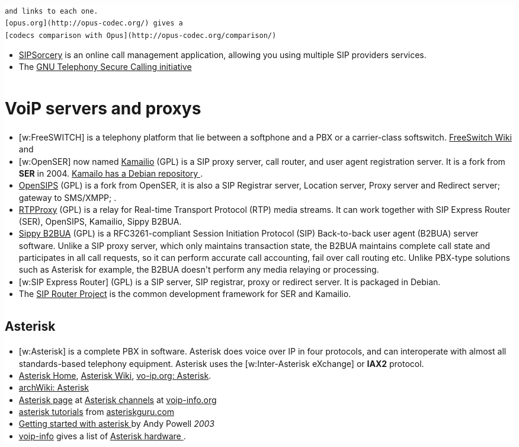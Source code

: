     and links to each one.
    [opus.org](http://opus-codec.org/) gives a
    [codecs comparison with Opus](http://opus-codec.org/comparison/)
-   [SIPSorcery](http://www.sipsorcery.com/) is an online call
    management application, allowing you using multiple SIP providers
    services.
-   The [GNU Telephony Secure Calling initiative
    ](http://www.gnutelephony.org/index.php/Secure_Call)

# VoiP servers and proxys

-   [w:FreeSWITCH] is a  telephony platform that lie between
    a softphone and a PBX or a carrier-class softswitch.
    [FreeSwitch Wiki
    ](https://freeswitch.org/confluence/display/FREESWITCH/FreeSWITCH+Explained) and
-   [w:OpenSER] now named [Kamailio](http://www.kamailio.org/) (GPL)
    is a SIP proxy server, call router, and user agent registration
    server. It is a fork from __SER__ in 2004.
    [Kamailo has a Debian repository
    ](http://www.kamailio.org/wiki/packages/debs).
-   [OpenSIPS](http://www.opensips.org/) (GPL)
    is a fork from  OpenSER, it is also a SIP Registrar server,
    Location server, Proxy server and Redirect server; gateway to
    SMS/XMPP; .
-   [RTPProxy](http://www.rtpproxy.org) (GPL) is a relay
    for Real-time Transport Protocol (RTP) media streams.
    It can work together with  SIP Express Router (SER),
    OpenSIPS,  Kamailio, Sippy B2BUA.
-   [Sippy B2BUA](https://github.com/sippy/b2bua) (GPL)
    is a RFC3261-compliant Session Initiation Protocol (SIP)
    Back-to-back user agent (B2BUA) server software.  Unlike a SIP
    proxy server, which only maintains transaction state, the B2BUA
    maintains complete call state and participates in all call
    requests, so it can perform accurate call accounting, fail over
    call routing etc.  Unlike PBX-type solutions such as Asterisk for
    example, the B2BUA doesn't perform any media relaying or
    processing.
-   [w:SIP Express Router] (GPL) is a SIP server, SIP registrar,
    proxy or redirect server. It is packaged in Debian.
-   The [SIP Router Project](http://sip-router.org/)
    is the common development framework for SER and Kamailio.

## Asterisk
-   [w:Asterisk] is a complete PBX in software.
    Asterisk does voice over IP in four protocols, and can interoperate
    with almost all standards-based telephony equipment.
    Asterisk uses the [w:Inter-Asterisk eXchange] or __IAX2__ protocol.
-   [Asterisk Home](http://www.asterisk.org/),
    [Asterisk Wiki](https://wiki.asterisk.org/wiki/display/AST/Home),
    [vo-ip.org: Asterisk](http://www.voip-info.org/wiki/view/Asterisk).
-   [archWiki: Asterisk](https://wiki.archlinux.org/index.php/asterisk)
-   [Asterisk page](http://voip-info.org/wiki/index.php?page=Asterisk)
    at [Asterisk channels](http://voip-info.org/wiki-Asterisk+channels)
    at [voip-info.org](http://voip-info.org)
-   [asterisk tutorials](http://www.asteriskguru.com/tutorials/) from
    [asteriskguru.com](http://www.asteriskguru.com/)
-   [Getting started with asterisk
    ](http://www.automated.it/guidetoasterisk.htm) by Andy Powell
    _2003_
-   [voip-info](http://voip-info.org/wiki/index.php) gives a list of
    [Asterisk hardware
    ](http://www.voip-info.org/wiki/view/Asterisk+hardware).